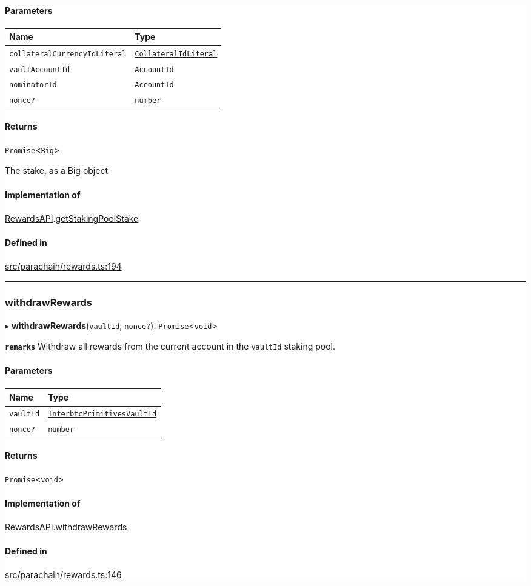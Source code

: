 #### Parameters

| Name | Type |
| :------ | :------ |
| `collateralCurrencyIdLiteral` | [`CollateralIdLiteral`](/modules.md#collateralidliteral) |
| `vaultAccountId` | `AccountId` |
| `nominatorId` | `AccountId` |
| `nonce?` | `number` |

#### Returns

`Promise`<`Big`\>

The stake, as a Big object

#### Implementation of

[RewardsAPI](/interfaces/RewardsAPI.md).[getStakingPoolStake](/interfaces/RewardsAPI.md#getstakingpoolstake)

#### Defined in

[src/parachain/rewards.ts:194](https://github.com/interlay/interbtc-api/blob/b81f698/src/parachain/rewards.ts#L194)

___

### <a id="withdrawrewards" name="withdrawrewards"></a> withdrawRewards

▸ **withdrawRewards**(`vaultId`, `nonce?`): `Promise`<`void`\>

**`remarks`** Withdraw all rewards from the current account in the `vaultId` staking pool.

#### Parameters

| Name | Type |
| :------ | :------ |
| `vaultId` | [`InterbtcPrimitivesVaultId`](/interfaces/InterbtcPrimitivesVaultId.md) |
| `nonce?` | `number` |

#### Returns

`Promise`<`void`\>

#### Implementation of

[RewardsAPI](/interfaces/RewardsAPI.md).[withdrawRewards](/interfaces/RewardsAPI.md#withdrawrewards)

#### Defined in

[src/parachain/rewards.ts:146](https://github.com/interlay/interbtc-api/blob/b81f698/src/parachain/rewards.ts#L146)
